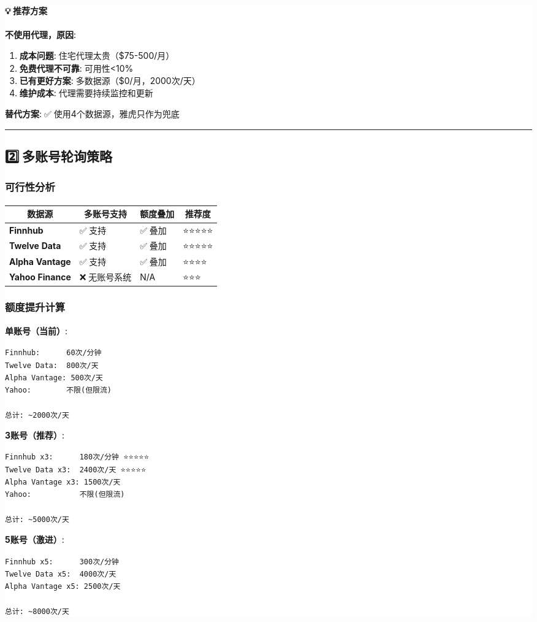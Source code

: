 
#### 💡 推荐方案

**不使用代理，原因**:

1. **成本问题**: 住宅代理太贵（$75-500/月）
2. **免费代理不可靠**: 可用性<10%
3. **已有更好方案**: 多数据源（$0/月，2000次/天）
4. **维护成本**: 代理需要持续监控和更新

**替代方案**: ✅ 使用4个数据源，雅虎只作为兜底

---

## 2️⃣ 多账号轮询策略

### 可行性分析

| 数据源 | 多账号支持 | 额度叠加 | 推荐度 |
|--------|-----------|---------|--------|
| **Finnhub** | ✅ 支持 | ✅ 叠加 | ⭐⭐⭐⭐⭐ |
| **Twelve Data** | ✅ 支持 | ✅ 叠加 | ⭐⭐⭐⭐⭐ |
| **Alpha Vantage** | ✅ 支持 | ✅ 叠加 | ⭐⭐⭐⭐ |
| **Yahoo Finance** | ❌ 无账号系统 | N/A | ⭐⭐⭐ |

### 额度提升计算

**单账号（当前）**:
```
Finnhub:      60次/分钟
Twelve Data:  800次/天
Alpha Vantage: 500次/天
Yahoo:        不限(但限流)

总计: ~2000次/天
```

**3账号（推荐）**:
```
Finnhub x3:      180次/分钟 ⭐⭐⭐⭐⭐
Twelve Data x3:  2400次/天 ⭐⭐⭐⭐⭐
Alpha Vantage x3: 1500次/天
Yahoo:           不限(但限流)

总计: ~5000次/天
```

**5账号（激进）**:
```
Finnhub x5:      300次/分钟
Twelve Data x5:  4000次/天
Alpha Vantage x5: 2500次/天

总计: ~8000次/天
```
